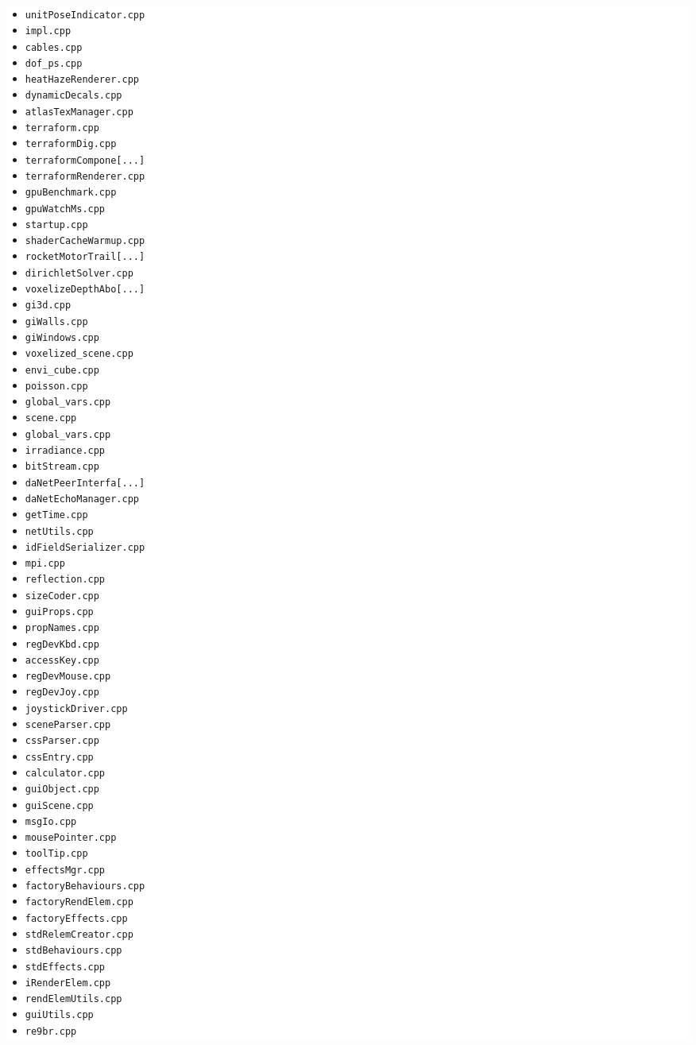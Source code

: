 - `unitPoseIndicator.cpp`
- `impl.cpp`
- `cables.cpp`
- `dof_ps.cpp`
- `heatHazeRenderer.cpp`
- `dynamicDecals.cpp`
- `atlasTexManager.cpp`
- `terraform.cpp`
- `terraformDig.cpp`
- `terraformCompone[...]`
- `terraformRenderer.cpp`
- `gpuBenchmark.cpp`
- `gpuWatchMs.cpp`
- `startup.cpp`
- `shaderCacheWarmup.cpp`
- `rocketMotorTrail[...]`
- `dirichletSolver.cpp`
- `voxelizeDepthAbo[...]`
- `gi3d.cpp`
- `giWalls.cpp`
- `giWindows.cpp`
- `voxelized_scene.cpp`
- `envi_cube.cpp`
- `poisson.cpp`
- `global_vars.cpp`
- `scene.cpp`
- `global_vars.cpp`
- `irradiance.cpp`
- `bitStream.cpp`
- `daNetPeerInterfa[...]`
- `daNetEchoManager.cpp`
- `getTime.cpp`
- `netUtils.cpp`
- `idFieldSerializer.cpp`
- `mpi.cpp`
- `reflection.cpp`
- `sizeCoder.cpp`
- `guiProps.cpp`
- `propNames.cpp`
- `regDevKbd.cpp`
- `accessKey.cpp`
- `regDevMouse.cpp`
- `regDevJoy.cpp`
- `joystickDriver.cpp`
- `sceneParser.cpp`
- `cssParser.cpp`
- `cssEntry.cpp`
- `calculator.cpp`
- `guiObject.cpp`
- `guiScene.cpp`
- `msgIo.cpp`
- `mousePointer.cpp`
- `toolTip.cpp`
- `effectsMgr.cpp`
- `factoryBehaviours.cpp`
- `factoryRendElem.cpp`
- `factoryEffects.cpp`
- `stdRelemCreator.cpp`
- `stdBehaviours.cpp`
- `stdEffects.cpp`
- `iRenderElem.cpp`
- `rendElemUtils.cpp`
- `guiUtils.cpp`
- `re9br.cpp`